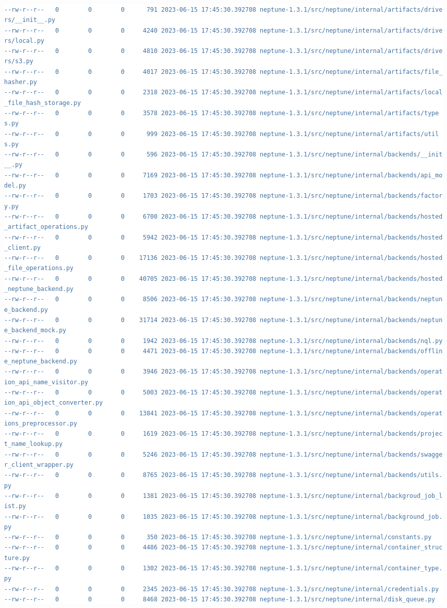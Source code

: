 ```diff
--rw-r--r--   0        0        0      791 2023-06-15 17:45:30.392708 neptune-1.3.1/src/neptune/internal/artifacts/drivers/__init__.py
--rw-r--r--   0        0        0     4240 2023-06-15 17:45:30.392708 neptune-1.3.1/src/neptune/internal/artifacts/drivers/local.py
--rw-r--r--   0        0        0     4810 2023-06-15 17:45:30.392708 neptune-1.3.1/src/neptune/internal/artifacts/drivers/s3.py
--rw-r--r--   0        0        0     4017 2023-06-15 17:45:30.392708 neptune-1.3.1/src/neptune/internal/artifacts/file_hasher.py
--rw-r--r--   0        0        0     2318 2023-06-15 17:45:30.392708 neptune-1.3.1/src/neptune/internal/artifacts/local_file_hash_storage.py
--rw-r--r--   0        0        0     3578 2023-06-15 17:45:30.392708 neptune-1.3.1/src/neptune/internal/artifacts/types.py
--rw-r--r--   0        0        0      999 2023-06-15 17:45:30.392708 neptune-1.3.1/src/neptune/internal/artifacts/utils.py
--rw-r--r--   0        0        0      596 2023-06-15 17:45:30.392708 neptune-1.3.1/src/neptune/internal/backends/__init__.py
--rw-r--r--   0        0        0     7169 2023-06-15 17:45:30.392708 neptune-1.3.1/src/neptune/internal/backends/api_model.py
--rw-r--r--   0        0        0     1703 2023-06-15 17:45:30.392708 neptune-1.3.1/src/neptune/internal/backends/factory.py
--rw-r--r--   0        0        0     6700 2023-06-15 17:45:30.392708 neptune-1.3.1/src/neptune/internal/backends/hosted_artifact_operations.py
--rw-r--r--   0        0        0     5942 2023-06-15 17:45:30.392708 neptune-1.3.1/src/neptune/internal/backends/hosted_client.py
--rw-r--r--   0        0        0    17136 2023-06-15 17:45:30.392708 neptune-1.3.1/src/neptune/internal/backends/hosted_file_operations.py
--rw-r--r--   0        0        0    40705 2023-06-15 17:45:30.392708 neptune-1.3.1/src/neptune/internal/backends/hosted_neptune_backend.py
--rw-r--r--   0        0        0     8506 2023-06-15 17:45:30.392708 neptune-1.3.1/src/neptune/internal/backends/neptune_backend.py
--rw-r--r--   0        0        0    31714 2023-06-15 17:45:30.392708 neptune-1.3.1/src/neptune/internal/backends/neptune_backend_mock.py
--rw-r--r--   0        0        0     1942 2023-06-15 17:45:30.392708 neptune-1.3.1/src/neptune/internal/backends/nql.py
--rw-r--r--   0        0        0     4471 2023-06-15 17:45:30.392708 neptune-1.3.1/src/neptune/internal/backends/offline_neptune_backend.py
--rw-r--r--   0        0        0     3946 2023-06-15 17:45:30.392708 neptune-1.3.1/src/neptune/internal/backends/operation_api_name_visitor.py
--rw-r--r--   0        0        0     5003 2023-06-15 17:45:30.392708 neptune-1.3.1/src/neptune/internal/backends/operation_api_object_converter.py
--rw-r--r--   0        0        0    13841 2023-06-15 17:45:30.392708 neptune-1.3.1/src/neptune/internal/backends/operations_preprocessor.py
--rw-r--r--   0        0        0     1619 2023-06-15 17:45:30.392708 neptune-1.3.1/src/neptune/internal/backends/project_name_lookup.py
--rw-r--r--   0        0        0     5246 2023-06-15 17:45:30.392708 neptune-1.3.1/src/neptune/internal/backends/swagger_client_wrapper.py
--rw-r--r--   0        0        0     8765 2023-06-15 17:45:30.392708 neptune-1.3.1/src/neptune/internal/backends/utils.py
--rw-r--r--   0        0        0     1381 2023-06-15 17:45:30.392708 neptune-1.3.1/src/neptune/internal/backgroud_job_list.py
--rw-r--r--   0        0        0     1035 2023-06-15 17:45:30.392708 neptune-1.3.1/src/neptune/internal/background_job.py
--rw-r--r--   0        0        0      350 2023-06-15 17:45:30.392708 neptune-1.3.1/src/neptune/internal/constants.py
--rw-r--r--   0        0        0     4486 2023-06-15 17:45:30.392708 neptune-1.3.1/src/neptune/internal/container_structure.py
--rw-r--r--   0        0        0     1302 2023-06-15 17:45:30.392708 neptune-1.3.1/src/neptune/internal/container_type.py
--rw-r--r--   0        0        0     2345 2023-06-15 17:45:30.392708 neptune-1.3.1/src/neptune/internal/credentials.py
--rw-r--r--   0        0        0     8468 2023-06-15 17:45:30.392708 neptune-1.3.1/src/neptune/internal/disk_queue.py
```